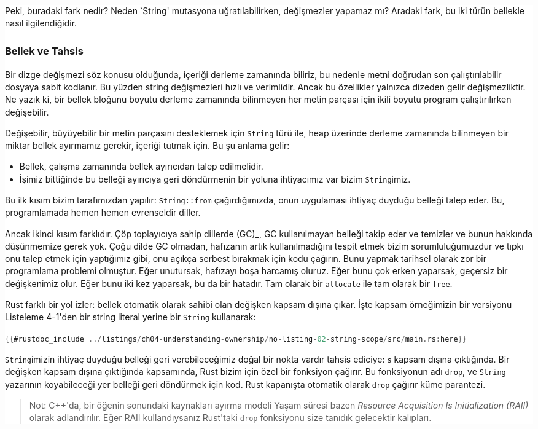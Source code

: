 Peki, buradaki fark nedir? Neden `String' mutasyona uğratılabilirken, değişmezler
yapamaz mı? Aradaki fark, bu iki türün bellekle nasıl ilgilendiğidir.

### Bellek ve Tahsis

Bir dizge değişmezi söz konusu olduğunda, içeriği derleme zamanında biliriz, bu nedenle
metni doğrudan son çalıştırılabilir dosyaya sabit kodlanır. Bu yüzden string
değişmezleri hızlı ve verimlidir. Ancak bu özellikler yalnızca dizeden gelir
değişmezliktir. Ne yazık ki, bir bellek bloğunu
boyutu derleme zamanında bilinmeyen her metin parçası için ikili
boyutu program çalıştırılırken değişebilir.

Değişebilir, büyüyebilir bir metin parçasını desteklemek için `String` türü ile,
heap üzerinde derleme zamanında bilinmeyen bir miktar bellek ayırmamız gerekir,
içeriği tutmak için. Bu şu anlama gelir:

- Bellek, çalışma zamanında bellek ayırıcıdan talep edilmelidir.
- İşimiz bittiğinde bu belleği ayırıcıya geri döndürmenin bir yoluna ihtiyacımız var
  bizim `String`imiz.

Bu ilk kısım bizim tarafımızdan yapılır: `String::from` çağırdığımızda, onun uygulaması
ihtiyaç duyduğu belleği talep eder. Bu, programlamada hemen hemen evrenseldir
diller.

Ancak ikinci kısım farklıdır. Çöp toplayıcıya sahip dillerde
(GC)_, GC kullanılmayan belleği takip eder ve temizler
ve bunun hakkında düşünmemize gerek yok. Çoğu dilde GC olmadan,
hafızanın artık kullanılmadığını tespit etmek bizim sorumluluğumuzdur ve
tıpkı onu talep etmek için yaptığımız gibi, onu açıkça serbest bırakmak için kodu çağırın. Bunu yapmak
tarihsel olarak zor bir programlama problemi olmuştur. Eğer unutursak,
hafızayı boşa harcamış oluruz. Eğer bunu çok erken yaparsak, geçersiz bir değişkenimiz olur. Eğer
bunu iki kez yaparsak, bu da bir hatadır. Tam olarak bir `allocate` ile
tam olarak bir `free`.

Rust farklı bir yol izler: bellek otomatik olarak
sahibi olan değişken kapsam dışına çıkar. İşte kapsam örneğimizin bir versiyonu
Listeleme 4-1'den bir string literal yerine bir `String` kullanarak:

```rust
{{#rustdoc_include ../listings/ch04-understanding-ownership/no-listing-02-string-scope/src/main.rs:here}}
```

`String`imizin ihtiyaç duyduğu belleği geri verebileceğimiz doğal bir nokta vardır
tahsis ediciye: `s` kapsam dışına çıktığında. Bir değişken kapsam dışına çıktığında
kapsamında, Rust bizim için özel bir fonksiyon çağırır. Bu fonksiyonun adı
[`drop`][drop], ve `String` yazarının koyabileceği yer
belleği geri döndürmek için kod. Rust kapanışta otomatik olarak `drop` çağırır
küme parantezi.

> Not: C++'da, bir öğenin sonundaki kaynakları ayırma modeli
> Yaşam süresi bazen _Resource Acquisition Is Initialization (RAII)_ olarak adlandırılır.
> Eğer RAII kullandıysanız Rust'taki `drop` fonksiyonu size tanıdık gelecektir
> kalıpları.


[data-types]: ch03-02-data-types.md#dVeri-Türleri
[ch8]: ch08-02-strings.md
[traits]: ch10-02-traits.md
[derivable-traits]: appendix-03-derivable-traits.md
[method-syntax]: ch05-03-method-syntax.md#method-syntax
[paths-module-tree]: ch07-03-paths-for-referring-to-an-item-in-the-module-tree.md
[drop]: ../std/ops/trait.Drop.html#tymethod.drop